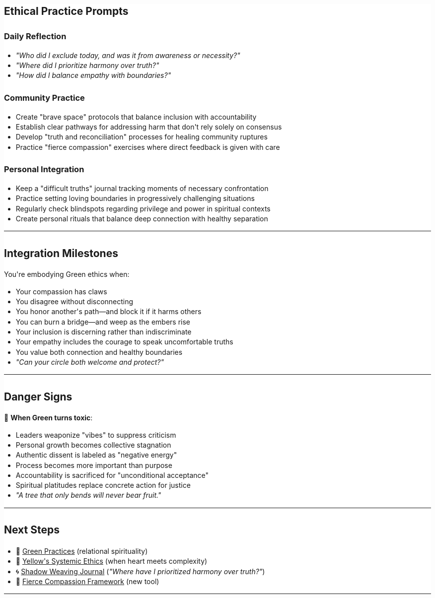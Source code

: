 
## **Ethical Practice Prompts**

### **Daily Reflection**
- *"Who did I exclude today, and was it from awareness or necessity?"*
- *"Where did I prioritize harmony over truth?"*
- *"How did I balance empathy with boundaries?"*

### **Community Practice**
- Create "brave space" protocols that balance inclusion with accountability
- Establish clear pathways for addressing harm that don't rely solely on consensus
- Develop "truth and reconciliation" processes for healing community ruptures
- Practice "fierce compassion" exercises where direct feedback is given with care

### **Personal Integration**
- Keep a "difficult truths" journal tracking moments of necessary confrontation
- Practice setting loving boundaries in progressively challenging situations
- Regularly check blindspots regarding privilege and power in spiritual contexts
- Create personal rituals that balance deep connection with healthy separation

---

## **Integration Milestones**  
You're embodying Green ethics when:  
- Your compassion has claws  
- You disagree without disconnecting  
- You honor another's path—and block it if it harms others  
- You can burn a bridge—and weep as the embers rise
- Your inclusion is discerning rather than indiscriminate
- Your empathy includes the courage to speak uncomfortable truths
- You value both connection and healthy boundaries
- *"Can your circle both welcome and protect?"*  

---

## **Danger Signs**  
🚨 **When Green turns toxic**:  
- Leaders weaponize "vibes" to suppress criticism  
- Personal growth becomes collective stagnation  
- Authentic dissent is labeled as "negative energy"
- Process becomes more important than purpose
- Accountability is sacrificed for "unconditional acceptance"
- Spiritual platitudes replace concrete action for justice
- *"A tree that only bends will never bear fruit."*  

---

## **Next Steps**  
- 🌿 [Green Practices](/guide-spiritual/sections/04-practices/green-practices.md) (relational spirituality)  
- 💛 [Yellow's Systemic Ethics](/guide-spiritual/sections/06-ethics-service/yellow-ethics.md) (when heart meets complexity)  
- 🌀 [Shadow Weaving Journal](/guide-spiritual/tools/shadow-journal.md) (*"Where have I prioritized harmony over truth?"*)  
- 🔄 [Fierce Compassion Framework](/guide-spiritual/tools/fierce-compassion.md) (new tool)

---